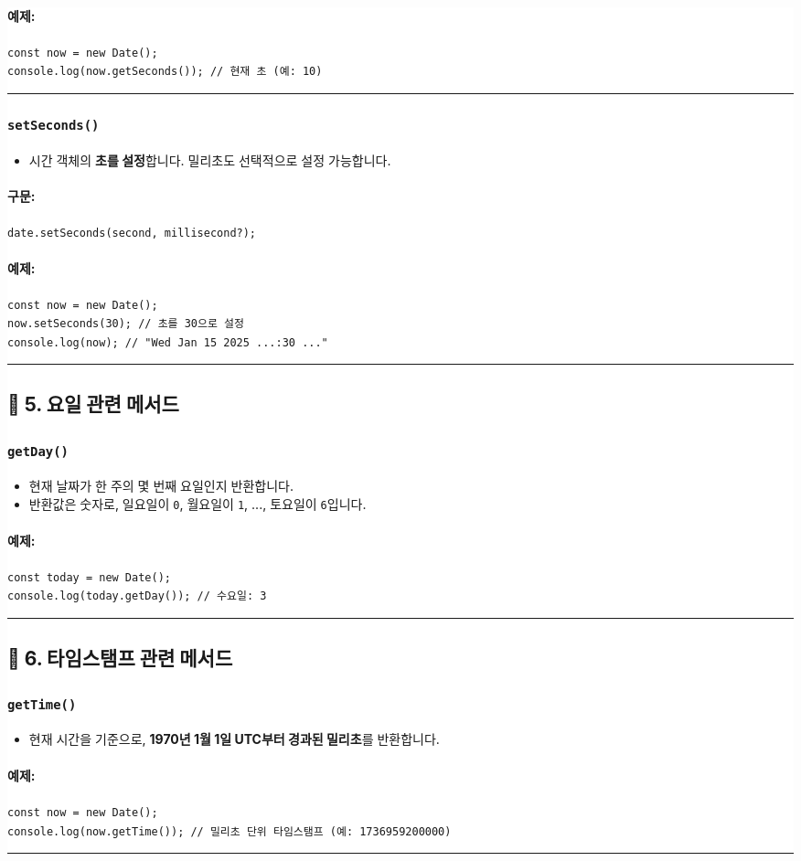 #### 예제:
```
const now = new Date();
console.log(now.getSeconds()); // 현재 초 (예: 10)
```

---

### **`setSeconds()`**
- 시간 객체의 **초를 설정**합니다. 밀리초도 선택적으로 설정 가능합니다.

#### 구문:
```
date.setSeconds(second, millisecond?);
```

#### 예제:
```
const now = new Date();
now.setSeconds(30); // 초를 30으로 설정
console.log(now); // "Wed Jan 15 2025 ...:30 ..."
```

---

## 📂 5. 요일 관련 메서드

### **`getDay()`**
- 현재 날짜가 한 주의 몇 번째 요일인지 반환합니다.
- 반환값은 숫자로, 일요일이 `0`, 월요일이 `1`, ..., 토요일이 `6`입니다.

#### 예제:
```
const today = new Date();
console.log(today.getDay()); // 수요일: 3
```

---

## 📂 6. 타임스탬프 관련 메서드

### **`getTime()`**
- 현재 시간을 기준으로, **1970년 1월 1일 UTC부터 경과된 밀리초**를 반환합니다.

#### 예제:
```
const now = new Date();
console.log(now.getTime()); // 밀리초 단위 타임스탬프 (예: 1736959200000)
```

---
